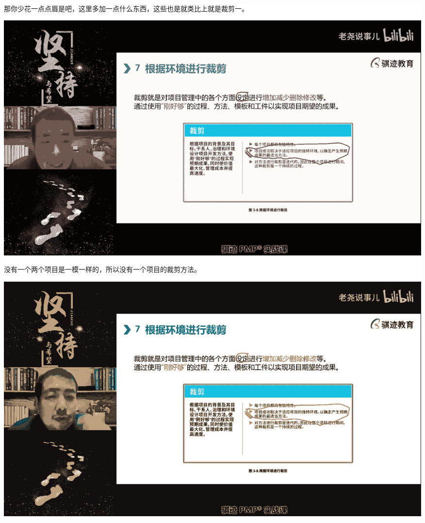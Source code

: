 那你少花一点点眉是吧，这里多加一点什么东西，这些也是就类比上就是裁剪一。

![](img/0045a9708f03876ccdae9ff4bbbb1371_155.png)

没有一个两个项目是一模一样的，所以没有一个项目的裁剪方法。

![](img/0045a9708f03876ccdae9ff4bbbb1371_157.png)
